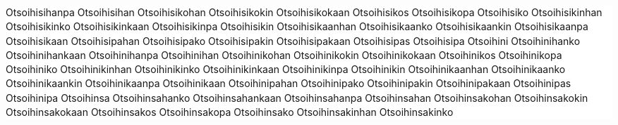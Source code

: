 Otsoihisihanpa
Otsoihisihan
Otsoihisikohan
Otsoihisikokin
Otsoihisikokaan
Otsoihisikos
Otsoihisikopa
Otsoihisiko
Otsoihisikinhan
Otsoihisikinko
Otsoihisikinkaan
Otsoihisikinpa
Otsoihisikin
Otsoihisikaanhan
Otsoihisikaanko
Otsoihisikaankin
Otsoihisikaanpa
Otsoihisikaan
Otsoihisipahan
Otsoihisipako
Otsoihisipakin
Otsoihisipakaan
Otsoihisipas
Otsoihisipa
Otsoihini
Otsoihinihanko
Otsoihinihankaan
Otsoihinihanpa
Otsoihinihan
Otsoihinikohan
Otsoihinikokin
Otsoihinikokaan
Otsoihinikos
Otsoihinikopa
Otsoihiniko
Otsoihinikinhan
Otsoihinikinko
Otsoihinikinkaan
Otsoihinikinpa
Otsoihinikin
Otsoihinikaanhan
Otsoihinikaanko
Otsoihinikaankin
Otsoihinikaanpa
Otsoihinikaan
Otsoihinipahan
Otsoihinipako
Otsoihinipakin
Otsoihinipakaan
Otsoihinipas
Otsoihinipa
Otsoihinsa
Otsoihinsahanko
Otsoihinsahankaan
Otsoihinsahanpa
Otsoihinsahan
Otsoihinsakohan
Otsoihinsakokin
Otsoihinsakokaan
Otsoihinsakos
Otsoihinsakopa
Otsoihinsako
Otsoihinsakinhan
Otsoihinsakinko